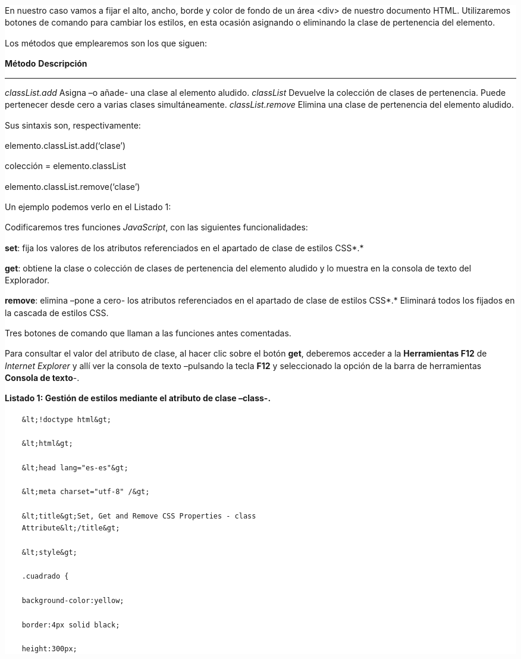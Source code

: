 En nuestro caso vamos a fijar el alto, ancho, borde y color de fondo de
un área &lt;div&gt; de nuestro documento HTML. Utilizaremos botones de
comando para cambiar los estilos, en esta ocasión asignando o eliminando
la clase de pertenencia del elemento.

Los métodos que emplearemos son los que siguen:

  **Método**           **Descripción**
  -------------------- --------------------------------------------------------------------------------------------------------------
  *classList.add*      Asigna –o añade- una clase al elemento aludido.
  *classList*          Devuelve la colección de clases de pertenencia. Puede pertenecer desde cero a varias clases simultáneamente.
  *classList.remove*   Elimina una clase de pertenencia del elemento aludido.

Sus sintaxis son, respectivamente:

elemento.classList.add(‘clase’)

colección = elemento.classList

elemento.classList.remove(‘clase’)

Un ejemplo podemos verlo en el Listado 1:

Codificaremos tres funciones *JavaScript*, con las siguientes
funcionalidades:

**set**: fija los valores de los atributos referenciados en el apartado
de clase de estilos CSS*.*

**get**: obtiene la clase o colección de clases de pertenencia del
elemento aludido y lo muestra en la consola de texto del Explorador.

**remove**: elimina –pone a cero- los atributos referenciados en el
apartado de clase de estilos CSS*.* Eliminará todos los fijados en la
cascada de estilos CSS.

Tres botones de comando que llaman a las funciones antes comentadas.

Para consultar el valor del atributo de clase, al hacer clic sobre el
botón **get**, deberemos acceder a la **Herramientas F12** de *Internet
Explorer* y allí ver la consola de texto –pulsando la tecla **F12** y
seleccionado la opción de la barra de herramientas **Consola de
texto**-.

**Listado 1: Gestión de estilos mediante el atributo de clase –class-.**


```
    &lt;!doctype html&gt;

    &lt;html&gt;

    &lt;head lang="es-es"&gt;

    &lt;meta charset="utf-8" /&gt;

    &lt;title&gt;Set, Get and Remove CSS Properties - class
    Attribute&lt;/title&gt;

    &lt;style&gt;

    .cuadrado {

    background-color:yellow;

    border:4px solid black;

    height:300px;

```